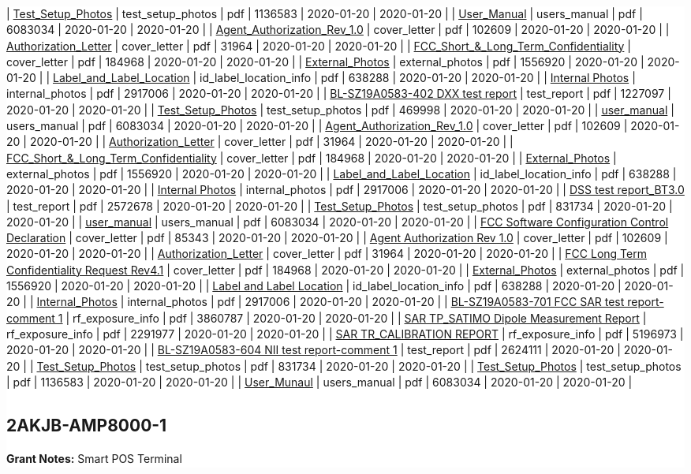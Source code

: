 | [Test_Setup_Photos](2AKJB-AMP8200-1/c486f7d27b4afe66cf61ed499279f74f/4602982.pdf) | test_setup_photos | pdf | 1136583 | 2020-01-20 | 2020-01-20 |
| [User_Manual](2AKJB-AMP8200-1/c486f7d27b4afe66cf61ed499279f74f/4602917.pdf) | users_manual | pdf | 6083034 | 2020-01-20 | 2020-01-20 |
| [Agent_Authorization_Rev_1.0](2AKJB-AMP8200-1/2d54f585a0ec5a9fd7bceaa078dcb5ae/4602918.pdf) | cover_letter | pdf | 102609 | 2020-01-20 | 2020-01-20 |
| [Authorization_Letter](2AKJB-AMP8200-1/2d54f585a0ec5a9fd7bceaa078dcb5ae/4602919.pdf) | cover_letter | pdf | 31964 | 2020-01-20 | 2020-01-20 |
| [FCC_Short_&_Long_Term_Confidentiality](2AKJB-AMP8200-1/2d54f585a0ec5a9fd7bceaa078dcb5ae/4602921.pdf) | cover_letter | pdf | 184968 | 2020-01-20 | 2020-01-20 |
| [External_Photos](2AKJB-AMP8200-1/2d54f585a0ec5a9fd7bceaa078dcb5ae/4602916.pdf) | external_photos | pdf | 1556920 | 2020-01-20 | 2020-01-20 |
| [Label_and_Label_Location](2AKJB-AMP8200-1/2d54f585a0ec5a9fd7bceaa078dcb5ae/4602922.pdf) | id_label_location_info | pdf | 638288 | 2020-01-20 | 2020-01-20 |
| [Internal Photos](2AKJB-AMP8200-1/2d54f585a0ec5a9fd7bceaa078dcb5ae/4602920.pdf) | internal_photos | pdf | 2917006 | 2020-01-20 | 2020-01-20 |
| [BL-SZ19A0583-402 DXX test report](2AKJB-AMP8200-1/2d54f585a0ec5a9fd7bceaa078dcb5ae/4602955.pdf) | test_report | pdf | 1227097 | 2020-01-20 | 2020-01-20 |
| [Test_Setup_Photos](2AKJB-AMP8200-1/2d54f585a0ec5a9fd7bceaa078dcb5ae/4602954.pdf) | test_setup_photos | pdf | 469998 | 2020-01-20 | 2020-01-20 |
| [user_manual](2AKJB-AMP8200-1/2d54f585a0ec5a9fd7bceaa078dcb5ae/4602917.pdf) | users_manual | pdf | 6083034 | 2020-01-20 | 2020-01-20 |
| [Agent_Authorization_Rev_1.0](2AKJB-AMP8200-1/23efe7c08f0277a99d603079ddfd5b79/4602918.pdf) | cover_letter | pdf | 102609 | 2020-01-20 | 2020-01-20 |
| [Authorization_Letter](2AKJB-AMP8200-1/23efe7c08f0277a99d603079ddfd5b79/4602919.pdf) | cover_letter | pdf | 31964 | 2020-01-20 | 2020-01-20 |
| [FCC_Short_&_Long_Term_Confidentiality](2AKJB-AMP8200-1/23efe7c08f0277a99d603079ddfd5b79/4602921.pdf) | cover_letter | pdf | 184968 | 2020-01-20 | 2020-01-20 |
| [External_Photos](2AKJB-AMP8200-1/23efe7c08f0277a99d603079ddfd5b79/4602916.pdf) | external_photos | pdf | 1556920 | 2020-01-20 | 2020-01-20 |
| [Label_and_Label_Location](2AKJB-AMP8200-1/23efe7c08f0277a99d603079ddfd5b79/4602922.pdf) | id_label_location_info | pdf | 638288 | 2020-01-20 | 2020-01-20 |
| [Internal Photos](2AKJB-AMP8200-1/23efe7c08f0277a99d603079ddfd5b79/4602920.pdf) | internal_photos | pdf | 2917006 | 2020-01-20 | 2020-01-20 |
| [DSS test report_BT3.0](2AKJB-AMP8200-1/23efe7c08f0277a99d603079ddfd5b79/4602913.pdf) | test_report | pdf | 2572678 | 2020-01-20 | 2020-01-20 |
| [Test_Setup_Photos](2AKJB-AMP8200-1/23efe7c08f0277a99d603079ddfd5b79/4602912.pdf) | test_setup_photos | pdf | 831734 | 2020-01-20 | 2020-01-20 |
| [user_manual](2AKJB-AMP8200-1/23efe7c08f0277a99d603079ddfd5b79/4602917.pdf) | users_manual | pdf | 6083034 | 2020-01-20 | 2020-01-20 |
| [FCC Software Configuration Control Declaration](2AKJB-AMP8200-1/4debf3159db9e9d3311934b825629d34/4598567.pdf) | cover_letter | pdf | 85343 | 2020-01-20 | 2020-01-20 |
| [Agent Authorization Rev 1.0](2AKJB-AMP8200-1/4debf3159db9e9d3311934b825629d34/4602918.pdf) | cover_letter | pdf | 102609 | 2020-01-20 | 2020-01-20 |
| [Authorization_Letter](2AKJB-AMP8200-1/4debf3159db9e9d3311934b825629d34/4602919.pdf) | cover_letter | pdf | 31964 | 2020-01-20 | 2020-01-20 |
| [FCC Long Term Confidentiality Request Rev4.1](2AKJB-AMP8200-1/4debf3159db9e9d3311934b825629d34/4602921.pdf) | cover_letter | pdf | 184968 | 2020-01-20 | 2020-01-20 |
| [External_Photos](2AKJB-AMP8200-1/4debf3159db9e9d3311934b825629d34/4602916.pdf) | external_photos | pdf | 1556920 | 2020-01-20 | 2020-01-20 |
| [Label and Label Location](2AKJB-AMP8200-1/4debf3159db9e9d3311934b825629d34/4602922.pdf) | id_label_location_info | pdf | 638288 | 2020-01-20 | 2020-01-20 |
| [Internal_Photos](2AKJB-AMP8200-1/4debf3159db9e9d3311934b825629d34/4602920.pdf) | internal_photos | pdf | 2917006 | 2020-01-20 | 2020-01-20 |
| [BL-SZ19A0583-701 FCC SAR test report-comment 1](2AKJB-AMP8200-1/4debf3159db9e9d3311934b825629d34/4602984.pdf) | rf_exposure_info | pdf | 3860787 | 2020-01-20 | 2020-01-20 |
| [SAR TP_SATIMO Dipole Measurement Report](2AKJB-AMP8200-1/4debf3159db9e9d3311934b825629d34/4457575.pdf) | rf_exposure_info | pdf | 2291977 | 2020-01-20 | 2020-01-20 |
| [SAR TR_CALIBRATION REPORT](2AKJB-AMP8200-1/4debf3159db9e9d3311934b825629d34/4598681.pdf) | rf_exposure_info | pdf | 5196973 | 2020-01-20 | 2020-01-20 |
| [BL-SZ19A0583-604 NII test report-comment 1](2AKJB-AMP8200-1/4debf3159db9e9d3311934b825629d34/4603013.pdf) | test_report | pdf | 2624111 | 2020-01-20 | 2020-01-20 |
| [Test_Setup_Photos](2AKJB-AMP8200-1/4debf3159db9e9d3311934b825629d34/4602912.pdf) | test_setup_photos | pdf | 831734 | 2020-01-20 | 2020-01-20 |
| [Test_Setup_Photos](2AKJB-AMP8200-1/4debf3159db9e9d3311934b825629d34/4602982.pdf) | test_setup_photos | pdf | 1136583 | 2020-01-20 | 2020-01-20 |
| [User_Munaul](2AKJB-AMP8200-1/4debf3159db9e9d3311934b825629d34/4602917.pdf) | users_manual | pdf | 6083034 | 2020-01-20 | 2020-01-20 |
## 2AKJB-AMP8000-1
**Grant Notes:** Smart POS Terminal

